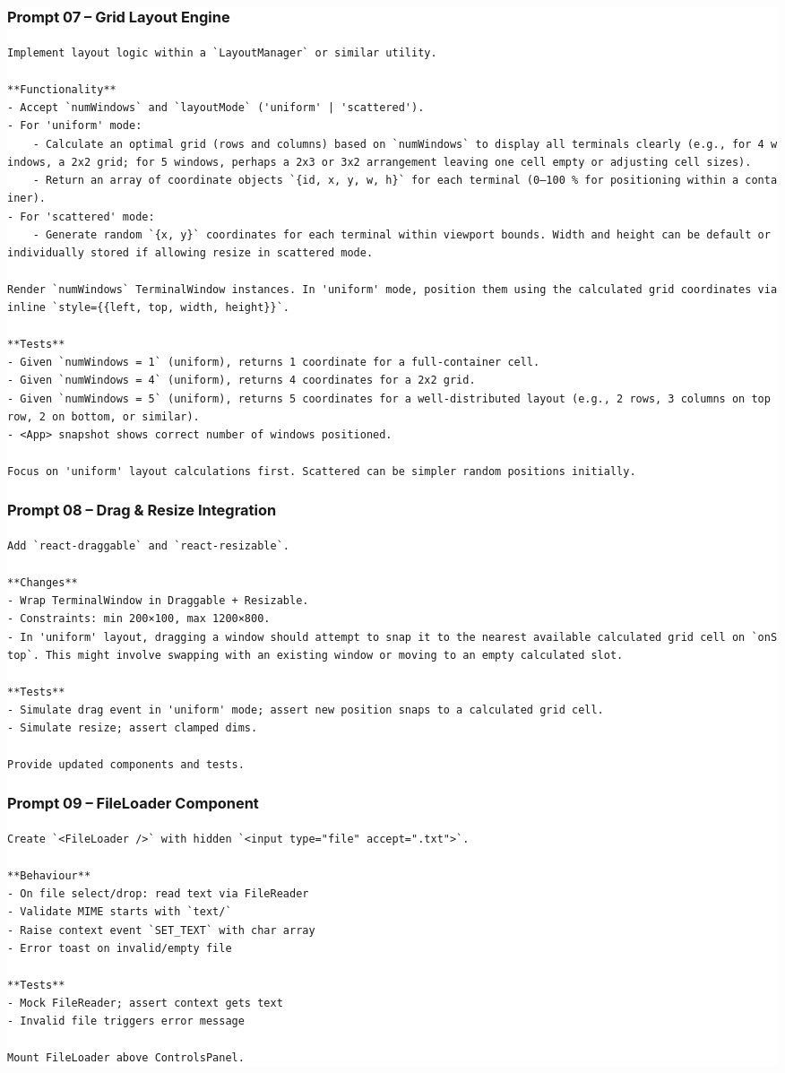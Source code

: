 ### Prompt 07 – Grid Layout Engine

```text
Implement layout logic within a `LayoutManager` or similar utility.

**Functionality**
- Accept `numWindows` and `layoutMode` ('uniform' | 'scattered').
- For 'uniform' mode:
    - Calculate an optimal grid (rows and columns) based on `numWindows` to display all terminals clearly (e.g., for 4 windows, a 2x2 grid; for 5 windows, perhaps a 2x3 or 3x2 arrangement leaving one cell empty or adjusting cell sizes).
    - Return an array of coordinate objects `{id, x, y, w, h}` for each terminal (0–100 % for positioning within a container).
- For 'scattered' mode:
    - Generate random `{x, y}` coordinates for each terminal within viewport bounds. Width and height can be default or individually stored if allowing resize in scattered mode.

Render `numWindows` TerminalWindow instances. In 'uniform' mode, position them using the calculated grid coordinates via inline `style={{left, top, width, height}}`.

**Tests**
- Given `numWindows = 1` (uniform), returns 1 coordinate for a full-container cell.
- Given `numWindows = 4` (uniform), returns 4 coordinates for a 2x2 grid.
- Given `numWindows = 5` (uniform), returns 5 coordinates for a well-distributed layout (e.g., 2 rows, 3 columns on top row, 2 on bottom, or similar).
- <App> snapshot shows correct number of windows positioned.

Focus on 'uniform' layout calculations first. Scattered can be simpler random positions initially.
```

### Prompt 08 – Drag & Resize Integration

```text
Add `react-draggable` and `react-resizable`.

**Changes**
- Wrap TerminalWindow in Draggable + Resizable.
- Constraints: min 200×100, max 1200×800.
- In 'uniform' layout, dragging a window should attempt to snap it to the nearest available calculated grid cell on `onStop`. This might involve swapping with an existing window or moving to an empty calculated slot.

**Tests**
- Simulate drag event in 'uniform' mode; assert new position snaps to a calculated grid cell.
- Simulate resize; assert clamped dims.

Provide updated components and tests.
```

### Prompt 09 – FileLoader Component

```text
Create `<FileLoader />` with hidden `<input type="file" accept=".txt">`.

**Behaviour**
- On file select/drop: read text via FileReader
- Validate MIME starts with `text/`
- Raise context event `SET_TEXT` with char array
- Error toast on invalid/empty file

**Tests**
- Mock FileReader; assert context gets text
- Invalid file triggers error message

Mount FileLoader above ControlsPanel.
```